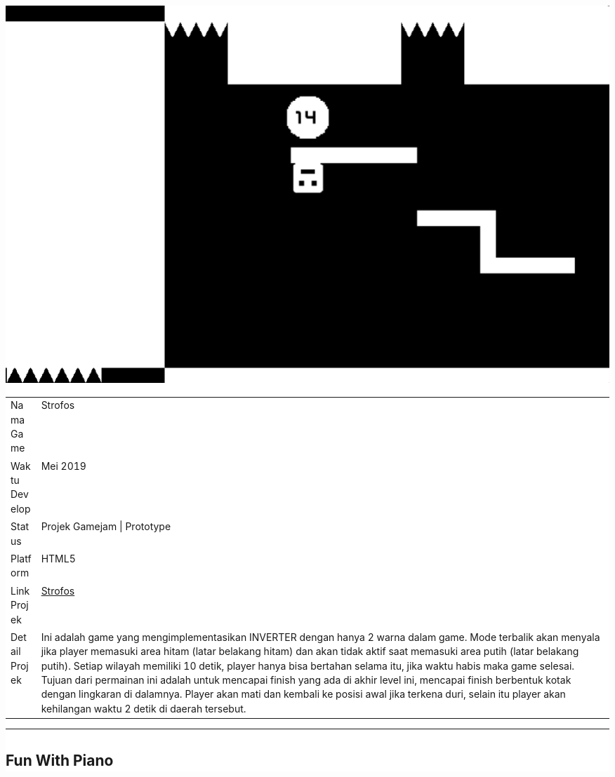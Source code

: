 ![Image](/images/game/strofos.png)

|               |                                                      |
| -----------   | ---------------------------------------------------- |
| Nama Game     | Strofos                                              |
| Waktu Develop | Mei 2019                                             |
| Status        | Projek Gamejam \| Prototype                          |
| Platform      | HTML5                                                |
| Link Projek   | [Strofos](https://simmer.io/@ariutomo/strofos)       |
| Detail Projek | Ini adalah game yang mengimplementasikan INVERTER dengan hanya 2 warna dalam game. Mode terbalik akan menyala jika player memasuki area hitam (latar belakang hitam) dan akan tidak aktif saat memasuki area putih (latar belakang putih). Setiap wilayah memiliki 10 detik, player hanya bisa bertahan selama itu, jika waktu habis maka game selesai. Tujuan dari permainan ini adalah untuk mencapai finish yang ada di akhir level ini, mencapai finish berbentuk kotak dengan lingkaran di dalamnya. Player akan mati dan kembali ke posisi awal jika terkena duri, selain itu player akan kehilangan waktu 2 detik di daerah tersebut. |

***

## Fun With Piano
